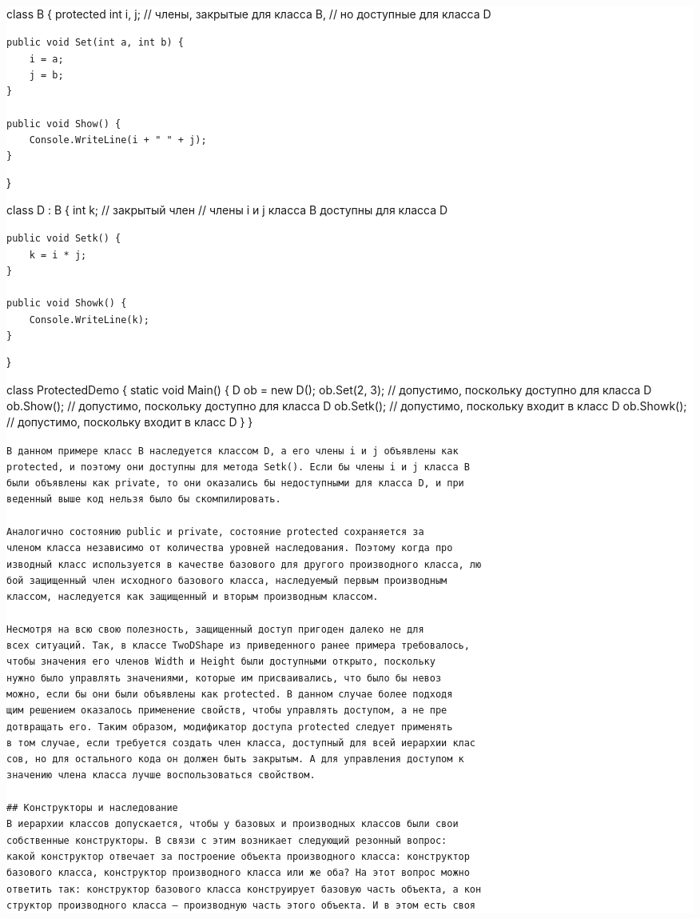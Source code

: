 class В {
    protected int i, j; // члены, закрытые для класса В,
    // но доступные для класса D

    public void Set(int a, int b) {
        i = a;
        j = b;
    }

    public void Show() {
        Console.WriteLine(i + " " + j);
    }
}

class D : В {
    int k; // закрытый член
    // члены i и j класса В доступны для класса D

    public void Setk() {
        k = i * j;
    }

    public void Showk() {
        Console.WriteLine(k);
    }
}

class ProtectedDemo {
    static void Main() {
        D ob = new D();
        ob.Set(2, 3); // допустимо, поскольку доступно для класса D
        ob.Show(); // допустимо, поскольку доступно для класса D
        ob.Setk(); // допустимо, поскольку входит в класс D
        ob.Showk(); // допустимо, поскольку входит в класс D
    }
}
```
В данном примере класс В наследуется классом D, а его члены i и j объявлены как
protected, и поэтому они доступны для метода Setk(). Если бы члены i и j класса В
были объявлены как private, то они оказались бы недоступными для класса D, и при­
веденный выше код нельзя было бы скомпилировать.

Аналогично состоянию public и private, состояние protected сохраняется за
членом класса независимо от количества уровней наследования. Поэтому когда про­
изводный класс используется в качестве базового для другого производного класса, лю­
бой защищенный член исходного базового класса, наследуемый первым производным
классом, наследуется как защищенный и вторым производным классом.

Несмотря на всю свою полезность, защищенный доступ пригоден далеко не для
всех ситуаций. Так, в классе TwoDShape из приведенного ранее примера требовалось,
чтобы значения его членов Width и Height были доступными открыто, поскольку
нужно было управлять значениями, которые им присваивались, что было бы невоз­
можно, если бы они были объявлены как protected. В данном случае более подходя­
щим решением оказалось применение свойств, чтобы управлять доступом, а не пре­
дотвращать его. Таким образом, модификатор доступа protected следует применять
в том случае, если требуется создать член класса, доступный для всей иерархии клас­
сов, но для остального кода он должен быть закрытым. А для управления доступом к
значению члена класса лучше воспользоваться свойством.

## Конструкторы и наследование
В иерархии классов допускается, чтобы у базовых и производных классов были свои
собственные конструкторы. В связи с этим возникает следующий резонный вопрос:
какой конструктор отвечает за построение объекта производного класса: конструктор
базового класса, конструктор производного класса или же оба? На этот вопрос можно
ответить так: конструктор базового класса конструирует базовую часть объекта, а кон­
структор производного класса — производную часть этого объекта. И в этом есть своя
```